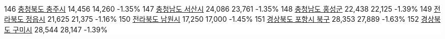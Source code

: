   <tr class="item">
    <td>146</td>
    <td><a href="/실거래가/2021/06/27/43130.html">충청북도 충주시</a></td>
    <td>14,456</td>
    <td>14,260</td>
    <td>-1.35%</td>
  </tr>

  <tr class="item">
    <td>147</td>
    <td><a href="/실거래가/2021/06/27/44210.html">충청남도 서산시</a></td>
    <td>24,086</td>
    <td>23,761</td>
    <td>-1.35%</td>
  </tr>

  <tr class="item">
    <td>148</td>
    <td><a href="/실거래가/2021/06/27/44800.html">충청남도 홍성군</a></td>
    <td>22,438</td>
    <td>22,125</td>
    <td>-1.39%</td>
  </tr>

  <tr class="item">
    <td>149</td>
    <td><a href="/실거래가/2021/06/27/45180.html">전라북도 정읍시</a></td>
    <td>21,625</td>
    <td>21,375</td>
    <td>-1.16%</td>
  </tr>

  <tr class="item">
    <td>150</td>
    <td><a href="/실거래가/2021/06/27/45190.html">전라북도 남원시</a></td>
    <td>17,250</td>
    <td>17,000</td>
    <td>-1.45%</td>
  </tr>

  <tr class="item">
    <td>151</td>
    <td><a href="/실거래가/2021/06/27/47113.html">경상북도 포항시 북구</a></td>
    <td>28,353</td>
    <td>27,889</td>
    <td>-1.63%</td>
  </tr>

  <tr class="item">
    <td>152</td>
    <td><a href="/실거래가/2021/06/27/47190.html">경상북도 구미시</a></td>
    <td>28,544</td>
    <td>28,147</td>
    <td>-1.39%</td>
  </tr>
